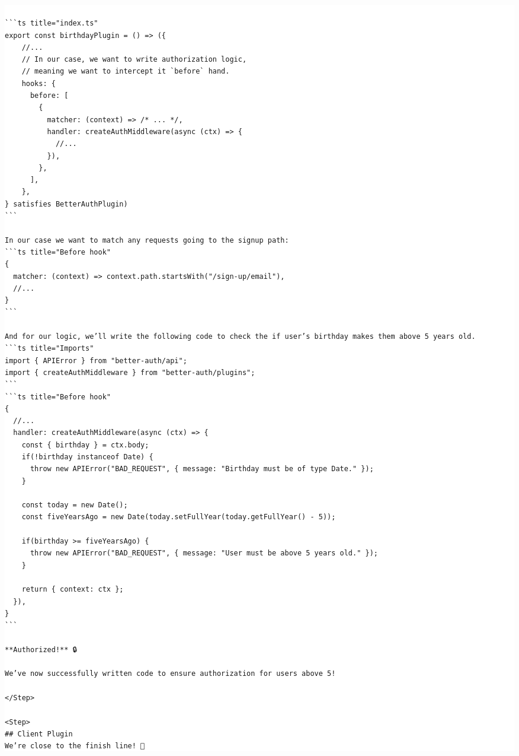 ````

```ts title="index.ts"
export const birthdayPlugin = () => ({
    //...
    // In our case, we want to write authorization logic,
    // meaning we want to intercept it `before` hand.
    hooks: {
      before: [
        {
          matcher: (context) => /* ... */,
          handler: createAuthMiddleware(async (ctx) => {
            //...
          }),
        },
      ],
    },
} satisfies BetterAuthPlugin)
```

In our case we want to match any requests going to the signup path:
```ts title="Before hook"
{
  matcher: (context) => context.path.startsWith("/sign-up/email"),
  //...
}
```

And for our logic, we’ll write the following code to check the if user’s birthday makes them above 5 years old.
```ts title="Imports"
import { APIError } from "better-auth/api";
import { createAuthMiddleware } from "better-auth/plugins";
```
```ts title="Before hook"
{
  //...
  handler: createAuthMiddleware(async (ctx) => {
    const { birthday } = ctx.body;
    if(!birthday instanceof Date) {
      throw new APIError("BAD_REQUEST", { message: "Birthday must be of type Date." });
    }

    const today = new Date();
    const fiveYearsAgo = new Date(today.setFullYear(today.getFullYear() - 5));

    if(birthday >= fiveYearsAgo) {
      throw new APIError("BAD_REQUEST", { message: "User must be above 5 years old." });
    }

    return { context: ctx };
  }),
}
```

**Authorized!** 🔒

We’ve now successfully written code to ensure authorization for users above 5!

</Step>

<Step>
## Client Plugin
We’re close to the finish line! 🏁

````